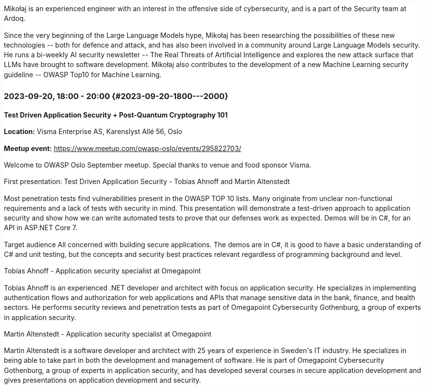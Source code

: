 Mikołaj is an experienced engineer with an interest in the offensive
side of cybersecurity, and is a part of the Security team at Ardoq.

Since the very beginning of the Large Language Models hype, Mikołaj has
been researching the possibilities of these new technologies -- both for
defence and attack, and has also been involved in a community around
Large Language Models security. He runs a bi-weekly AI security
newsletter -- The Real Threats of Artificial Intelligence and explores
the new attack surface that LLMs have brought to software development.
Mikołaj also contributes to the development of a new Machine Learning
security guideline -- OWASP Top10 for Machine Learning.

### 2023-09-20, 18:00 - 20:00 {#2023-09-20-1800---2000}

**Test Driven Application Security + Post-Quantum Cryptography 101**

**Location:** Visma Enterprise AS, Karenslyst Allé 56, Oslo

**Meetup event:** https://www.meetup.com/owasp-oslo/events/295822703/

Welcome to OWASP Oslo September meetup. Special thanks to venue and food
sponsor Visma.

First presentation: Test Driven Application Security - Tobias Ahnoff and
Martin Altenstedt

Most penetration tests find vulnerabilities present in the OWASP TOP 10
lists. Many originate from unclear non-functional requirements and a
lack of tests with security in mind. This presentation will demonstrate
a test-driven approach to application security and show how we can write
automated tests to prove that our defenses work as expected. Demos will
be in C#, for an API in ASP.NET Core 7.

Target audience All concerned with building secure applications. The
demos are in C#, it is good to have a basic understanding of C# and unit
testing, but the concepts and security best practices relevant
regardless of programming background and level.

Tobias Ahnoff - Application security specialist at Omegapoint

Tobias Ahnoff is an experienced .NET developer and architect with focus
on application security. He specializes in implementing authentication
flows and authorization for web applications and APIs that manage
sensitive data in the bank, finance, and health sectors. He performs
security reviews and penetration tests as part of Omegapoint
Cybersecurity Gothenburg, a group of experts in application security.

Martin Altenstedt - Application security specialist at Omegapoint

Martin Altenstedt is a software developer and architect with 25 years of
experience in Sweden's IT industry. He specializes in being able to take
part in both the development and management of software. He is part of
Omegapoint Cybersecurity Gothenburg, a group of experts in application
security, and has developed several courses in secure application
development and gives presentations on application development and
security.
